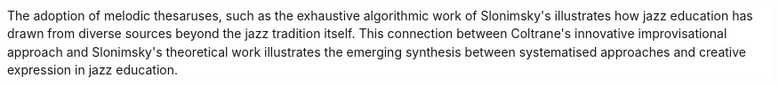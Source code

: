 The adoption of melodic thesaruses, such as the exhaustive algorithmic work of Slonimsky's illustrates how jazz education has drawn from diverse sources beyond the jazz tradition itself. This connection between Coltrane's innovative improvisational approach and Slonimsky's theoretical work illustrates the emerging synthesis between systematised approaches and creative expression in jazz education.


